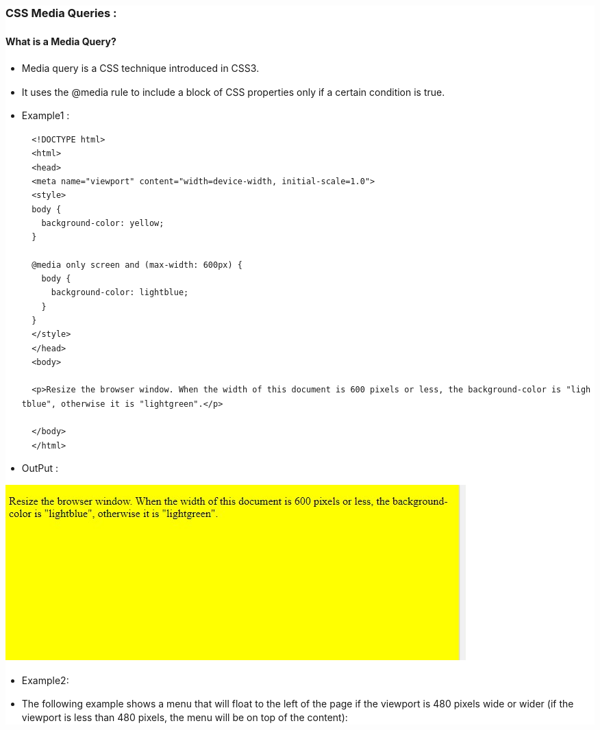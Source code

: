 ### CSS Media Queries :

#### What is a Media Query?
- Media query is a CSS technique introduced in CSS3.

- It uses the @media rule to include a block of CSS properties only if a certain condition is true.

* Example1 :


        <!DOCTYPE html>
        <html>
        <head>
        <meta name="viewport" content="width=device-width, initial-scale=1.0">
        <style>
        body {
          background-color: yellow;
        }

        @media only screen and (max-width: 600px) {
          body {
            background-color: lightblue;
          }
        }
        </style>
        </head>
        <body>

        <p>Resize the browser window. When the width of this document is 600 pixels or less, the background-color is "lightblue", otherwise it is "lightgreen".</p>

        </body>
        </html>

- OutPut :

![image](img9.jpg) 
  
* Example2:

- The following example shows a menu that will float to the left of the page if the viewport is 480 pixels wide or wider (if the viewport is less than 480 pixels, the menu will be on top of the content):
       